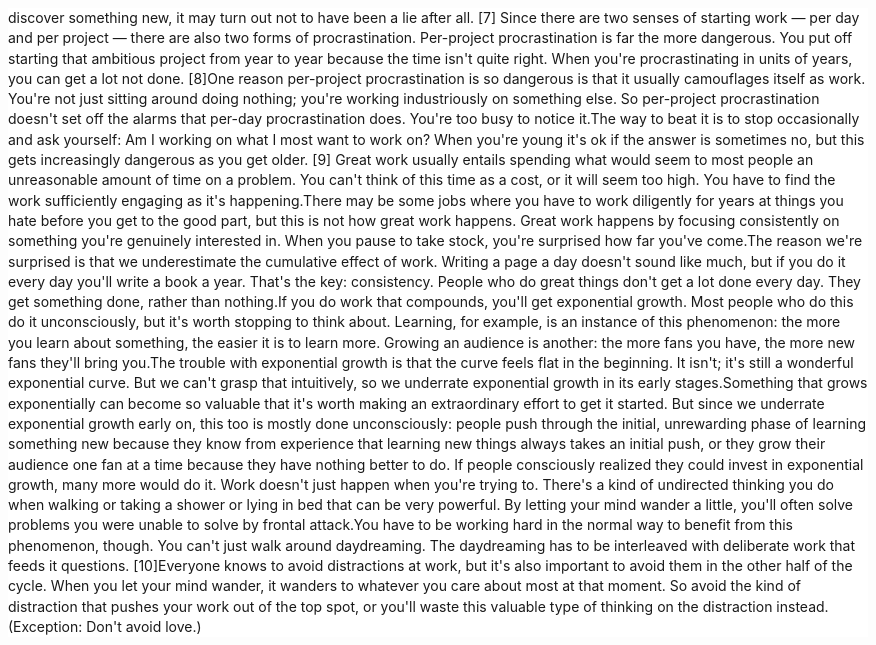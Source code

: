 discover something new, it may turn out not to have been a lie after
all.
[7]
Since there are two senses of starting work — per day and per
project — there are also two forms of procrastination. Per-project
procrastination is far the more dangerous. You put off starting
that ambitious project from year to year because the time isn't
quite right. When you're procrastinating in units of years, you can
get a lot not done.
[8]One reason per-project procrastination is so dangerous is that it
usually camouflages itself as work. You're not just sitting around
doing nothing; you're working industriously on something else. So
per-project procrastination doesn't set off the alarms that per-day
procrastination does. You're too busy to notice it.The way to beat it is to stop occasionally and ask yourself: Am I
working on what I most want to work on? When you're young it's ok
if the answer is sometimes no, but this gets increasingly dangerous
as you get older.
[9]
Great work usually entails spending what would seem to most people
an unreasonable amount of time on a problem. You can't think of
this time as a cost, or it will seem too high. You have to find the
work sufficiently engaging as it's happening.There may be some jobs where you have to work diligently for years
at things you hate before you get to the good part, but this is not
how great work happens. Great work happens by focusing consistently
on something you're genuinely interested in. When you pause to take
stock, you're surprised how far you've come.The reason we're surprised is that we underestimate the cumulative
effect of work. Writing a page a day doesn't sound like much, but
if you do it every day you'll write a book a year. That's the key:
consistency. People who do great things don't get a lot done every
day. They get something done, rather than nothing.If you do work that compounds, you'll get exponential growth. Most
people who do this do it unconsciously, but it's worth stopping to
think about. Learning, for example, is an instance of this phenomenon:
the more you learn about something, the easier it is to learn more.
Growing an audience is another: the more fans you have, the more
new fans they'll bring you.The trouble with exponential growth is that the curve feels flat
in the beginning. It isn't; it's still a wonderful exponential
curve. But we can't grasp that intuitively, so we underrate exponential
growth in its early stages.Something that grows exponentially can become so valuable that it's
worth making an extraordinary effort to get it started. But since
we underrate exponential growth early on, this too is mostly done
unconsciously: people push through the initial, unrewarding phase
of learning something new because they know from experience that
learning new things always takes an initial push, or they grow their
audience one fan at a time because they have nothing better to do.
If people consciously realized they could invest in exponential
growth, many more would do it.
Work doesn't just happen when you're trying to. There's a kind of
undirected thinking you do when walking or taking a shower or lying
in bed that can be very powerful. By letting your mind wander a
little, you'll often solve problems you were unable to solve by
frontal attack.You have to be working hard in the normal way to benefit from this
phenomenon, though. You can't just walk around daydreaming. The
daydreaming has to be interleaved with deliberate work that feeds
it questions.
[10]Everyone knows to avoid distractions at work, but it's also important
to avoid them in the other half of the cycle. When you let your
mind wander, it wanders to whatever you care about most at that
moment. So avoid the kind of distraction that pushes your work out
of the top spot, or you'll waste this valuable type of thinking on
the distraction instead. (Exception: Don't avoid love.)